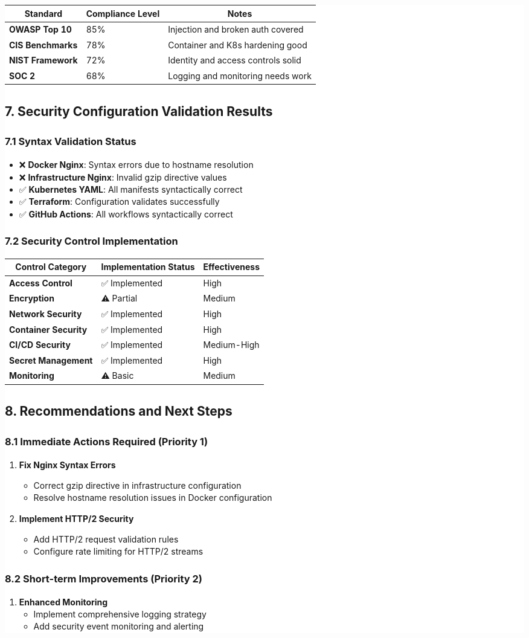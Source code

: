 | Standard | Compliance Level | Notes |
|----------|------------------|-------|
| **OWASP Top 10** | 85% | Injection and broken auth covered |
| **CIS Benchmarks** | 78% | Container and K8s hardening good |
| **NIST Framework** | 72% | Identity and access controls solid |
| **SOC 2** | 68% | Logging and monitoring needs work |

## 7. Security Configuration Validation Results

### 7.1 Syntax Validation Status
- ❌ **Docker Nginx**: Syntax errors due to hostname resolution
- ❌ **Infrastructure Nginx**: Invalid gzip directive values
- ✅ **Kubernetes YAML**: All manifests syntactically correct
- ✅ **Terraform**: Configuration validates successfully
- ✅ **GitHub Actions**: All workflows syntactically correct

### 7.2 Security Control Implementation

| Control Category | Implementation Status | Effectiveness |
|------------------|----------------------|---------------|
| **Access Control** | ✅ Implemented | High |
| **Encryption** | ⚠️ Partial | Medium |
| **Network Security** | ✅ Implemented | High |
| **Container Security** | ✅ Implemented | High |
| **CI/CD Security** | ✅ Implemented | Medium-High |
| **Secret Management** | ✅ Implemented | High |
| **Monitoring** | ⚠️ Basic | Medium |

## 8. Recommendations and Next Steps

### 8.1 Immediate Actions Required (Priority 1)
1. **Fix Nginx Syntax Errors**
   - Correct gzip directive in infrastructure configuration
   - Resolve hostname resolution issues in Docker configuration

2. **Implement HTTP/2 Security**
   - Add HTTP/2 request validation rules
   - Configure rate limiting for HTTP/2 streams

### 8.2 Short-term Improvements (Priority 2)
1. **Enhanced Monitoring**
   - Implement comprehensive logging strategy
   - Add security event monitoring and alerting
